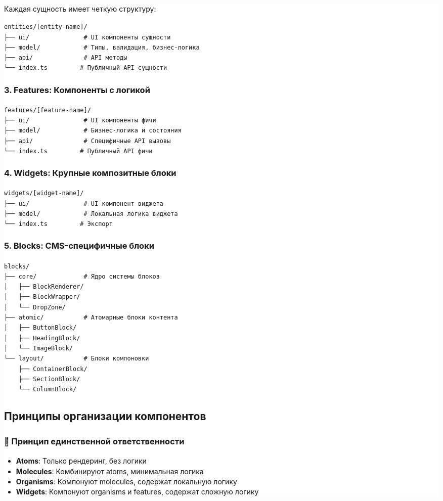 Каждая сущность имеет четкую структуру:
```
entities/[entity-name]/
├── ui/               # UI компоненты сущности
├── model/            # Типы, валидация, бизнес-логика
├── api/              # API методы
└── index.ts         # Публичный API сущности
```

### 3. Features: Компоненты с логикой

```
features/[feature-name]/
├── ui/               # UI компоненты фичи
├── model/            # Бизнес-логика и состояния
├── api/              # Специфичные API вызовы
└── index.ts         # Публичный API фичи
```

### 4. Widgets: Крупные композитные блоки

```
widgets/[widget-name]/
├── ui/               # UI компонент виджета
├── model/            # Локальная логика виджета
└── index.ts         # Экспорт
```

### 5. Blocks: CMS-специфичные блоки

```
blocks/
├── core/             # Ядро системы блоков
│   ├── BlockRenderer/
│   ├── BlockWrapper/
│   └── DropZone/
├── atomic/           # Атомарные блоки контента
│   ├── ButtonBlock/
│   ├── HeadingBlock/
│   └── ImageBlock/
└── layout/           # Блоки компоновки
    ├── ContainerBlock/
    ├── SectionBlock/
    └── ColumnBlock/
```

## Принципы организации компонентов

### 🎯 Принцип единственной ответственности
- **Atoms**: Только рендеринг, без логики
- **Molecules**: Комбинируют atoms, минимальная логика
- **Organisms**: Компонуют molecules, содержат локальную логику
- **Widgets**: Компонуют organisms и features, содержат сложную логику
